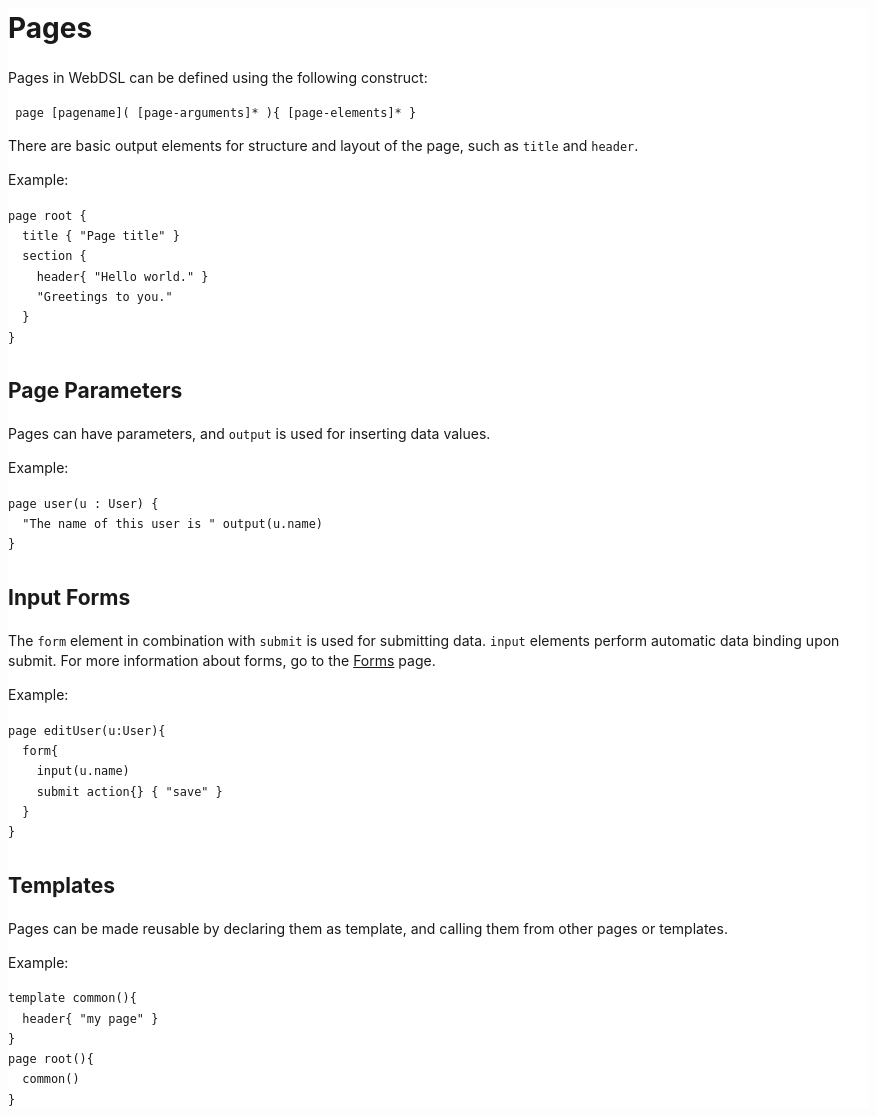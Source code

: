 # Pages

Pages in WebDSL can be defined using the following construct:  
  
     page [pagename]( [page-arguments]* ){ [page-elements]* }

There are basic output elements for structure and layout of the page, such as `title` and `header`. 

Example:

    page root {
      title { "Page title" }
      section {
        header{ "Hello world." }  
        "Greetings to you."
      }
    }

## Page Parameters

Pages can have parameters, and `output` is used for inserting data values. 

Example:

    page user(u : User) {
      "The name of this user is " output(u.name)
    }

## Input Forms

The `form` element in combination with `submit` is used for submitting data. `input` elements perform automatic data binding upon submit. For more information about forms, go to the [Forms](../forms) page.

Example:

    page editUser(u:User){
      form{
        input(u.name)
        submit action{} { "save" } 
      }
    }

## Templates

Pages can be made reusable by declaring them as template, and calling them from other pages or templates.

Example:

    template common(){
      header{ "my page" }
    }
    page root(){
      common()
    }
